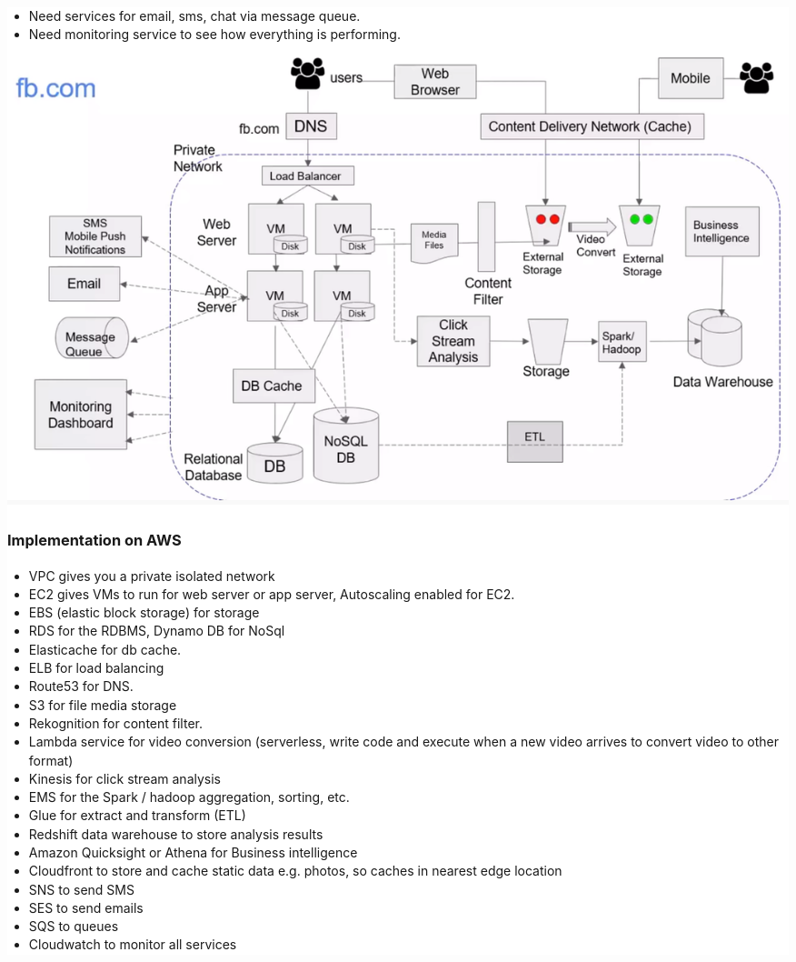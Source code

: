 - Need services for email, sms, chat via message queue.
- Need monitoring service to see how everything is performing.

![](jbnotes_images/2020-10-15-15-57-55.png)

### Implementation on AWS

- VPC gives you a private isolated network  
- EC2 gives VMs to run for web server or app server, Autoscaling enabled for EC2.  
- EBS (elastic block storage) for storage  
- RDS for the RDBMS, Dynamo DB for NoSql  
- Elasticache for db cache.  
- ELB for load balancing  
- Route53 for DNS.  
- S3 for file media storage  
- Rekognition for content filter.  
- Lambda service for video conversion (serverless, write code and execute when a new video arrives to convert video to other format)  
- Kinesis for click stream analysis  
- EMS for the Spark / hadoop aggregation, sorting, etc.
- Glue for extract and transform (ETL)  
- Redshift data warehouse to store analysis results  
- Amazon Quicksight or Athena for Business intelligence  
- Cloudfront to store and cache static data e.g. photos, so caches in nearest edge location  
- SNS to send SMS  
- SES to send emails  
- SQS to queues  
- Cloudwatch to monitor all services  
